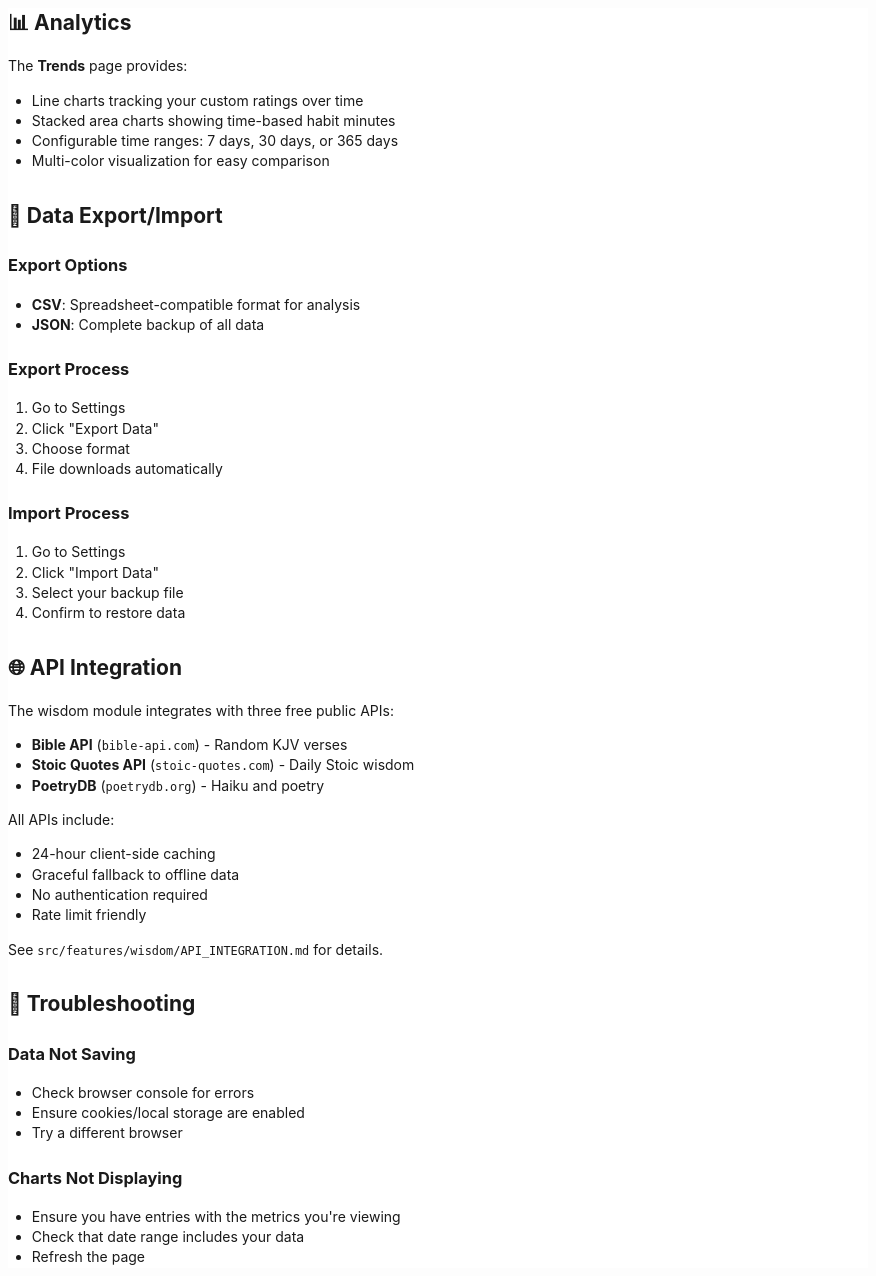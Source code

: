 ## 📊 Analytics

The **Trends** page provides:
- Line charts tracking your custom ratings over time
- Stacked area charts showing time-based habit minutes
- Configurable time ranges: 7 days, 30 days, or 365 days
- Multi-color visualization for easy comparison

## 🔄 Data Export/Import

### Export Options
- **CSV**: Spreadsheet-compatible format for analysis
- **JSON**: Complete backup of all data

### Export Process
1. Go to Settings
2. Click "Export Data"
3. Choose format
4. File downloads automatically

### Import Process
1. Go to Settings
2. Click "Import Data"
3. Select your backup file
4. Confirm to restore data

## 🌐 API Integration

The wisdom module integrates with three free public APIs:
- **Bible API** (`bible-api.com`) - Random KJV verses
- **Stoic Quotes API** (`stoic-quotes.com`) - Daily Stoic wisdom
- **PoetryDB** (`poetrydb.org`) - Haiku and poetry

All APIs include:
- 24-hour client-side caching
- Graceful fallback to offline data
- No authentication required
- Rate limit friendly

See `src/features/wisdom/API_INTEGRATION.md` for details.

## 🐛 Troubleshooting

### Data Not Saving
- Check browser console for errors
- Ensure cookies/local storage are enabled
- Try a different browser

### Charts Not Displaying
- Ensure you have entries with the metrics you're viewing
- Check that date range includes your data
- Refresh the page

